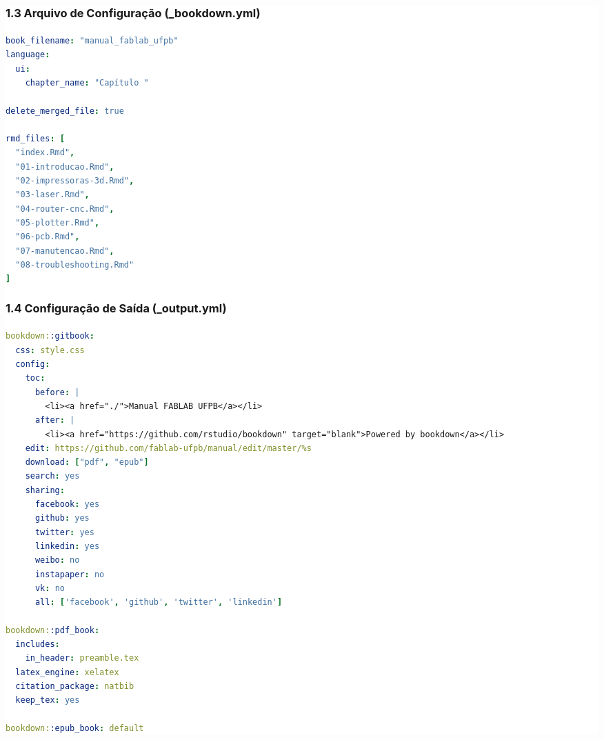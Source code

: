### **1.3 Arquivo de Configuração (_bookdown.yml)**

```yaml
book_filename: "manual_fablab_ufpb"
language:
  ui:
    chapter_name: "Capítulo "
    
delete_merged_file: true

rmd_files: [
  "index.Rmd",
  "01-introducao.Rmd",
  "02-impressoras-3d.Rmd",
  "03-laser.Rmd",
  "04-router-cnc.Rmd",
  "05-plotter.Rmd",
  "06-pcb.Rmd",
  "07-manutencao.Rmd",
  "08-troubleshooting.Rmd"
]
```

### **1.4 Configuração de Saída (_output.yml)**

```yaml
bookdown::gitbook:
  css: style.css
  config:
    toc:
      before: |
        <li><a href="./">Manual FABLAB UFPB</a></li>
      after: |
        <li><a href="https://github.com/rstudio/bookdown" target="blank">Powered by bookdown</a></li>
    edit: https://github.com/fablab-ufpb/manual/edit/master/%s
    download: ["pdf", "epub"]
    search: yes
    sharing:
      facebook: yes
      github: yes
      twitter: yes
      linkedin: yes
      weibo: no
      instapaper: no
      vk: no
      all: ['facebook', 'github', 'twitter', 'linkedin']

bookdown::pdf_book:
  includes:
    in_header: preamble.tex
  latex_engine: xelatex
  citation_package: natbib
  keep_tex: yes

bookdown::epub_book: default
```
